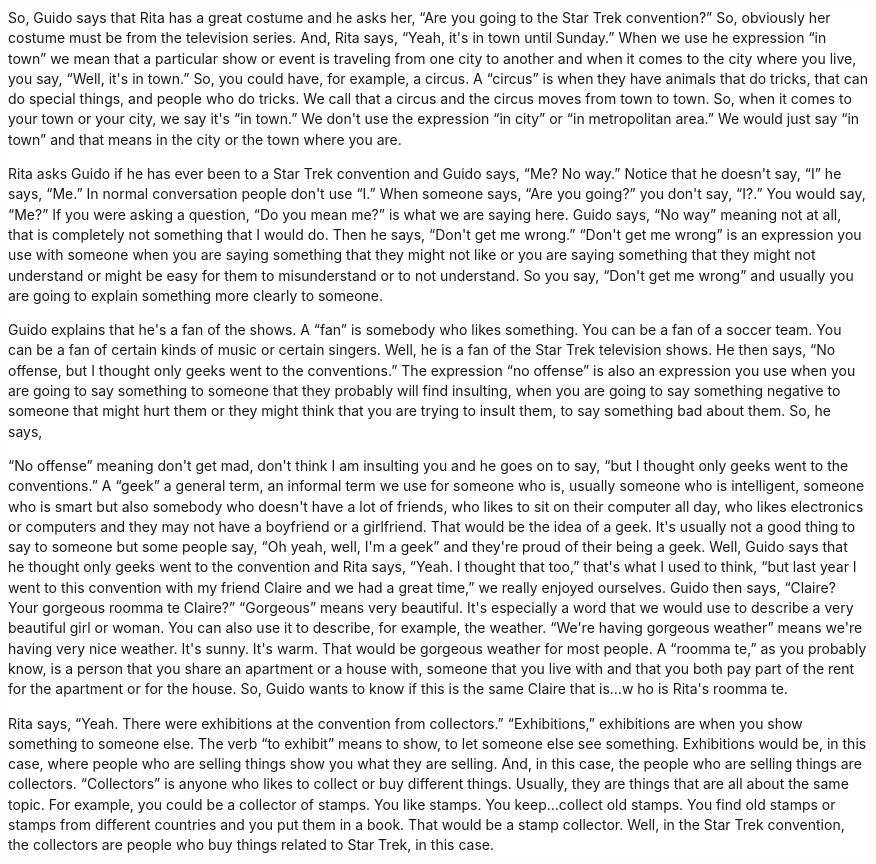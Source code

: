 So, Guido says that Rita has a great costume and he asks her, “Are you going to the Star Trek convention?” So, obviously her costume must be from the television series. And, Rita says, “Yeah, it's in town until Sunday.” When we use he expression “in town” we mean that a particular show or event is traveling from one city to another and when it comes to the city where you live, you say, “Well, it's in town.” So, you could have, for example, a circus. A “circus” is when they have animals that do tricks, that can do special things, and people who do tricks. We call that a circus and the circus moves from town to town. So, when it comes to your town or your city, we say it's “in town.” We don't use the expression “in city” or “in metropolitan area.” We would just say “in town” and that means in the city or the town where you are.  

Rita asks Guido if he has ever been to a Star Trek convention and Guido says, “Me? No way.” Notice that he doesn't say, “I” he says, “Me.” In normal conversation people don't use “I.” When someone says, “Are you going?” you don't say, “I?.” You would say, “Me?” If you were asking a question, “Do you mean me?” is what we are saying here. Guido says, “No way” meaning not at all, that is completely not something that I would do. Then he says, “Don't get me wrong.” “Don't get me wrong” is an expression you use with someone when you are saying something that they might not like or you are saying something that they might not understand or might be easy for them to misunderstand or to not understand. So you say, “Don't get me wrong” and usually you are going to explain something more clearly to someone.  

Guido explains that he's a fan of the shows. A “fan” is somebody who likes something. You can be a fan of a soccer team. You can be a fan of certain kinds of music or certain singers. Well, he is a fan of the Star Trek television shows. He then says, “No offense, but I thought only geeks went to the conventions.” The expression “no offense” is also an expression you use when you are going to say something to someone that they probably will find insulting, when you are going to say something negative to someone that might hurt them or they might think that you are trying to insult them, to say something bad about them. So, he says,  

 “No offense” meaning don't get mad, don't think I am insulting you and he goes on to say, “but I thought only geeks went to the conventions.” A “geek” a general term, an informal term we use for someone who is, usually someone who is intelligent, someone who is smart but also somebody who doesn't have a lot of friends, who likes to sit on their computer all day, who likes electronics or computers and they may not have a boyfriend or a girlfriend. That would be the idea of a geek. It's usually not a good thing to say to someone but some people say, “Oh yeah, well, I'm a geek” and they're proud of their being a geek. Well, Guido says that he thought only geeks went to the convention and Rita says, “Yeah. I thought that too,” that's what I used to think, “but last year I went to this convention with my friend Claire and we had a great time,” we really enjoyed ourselves. Guido then says, “Claire? Your gorgeous roomma te Claire?” “Gorgeous” means very beautiful. It's especially a word that we would use to describe a very beautiful girl or woman. You can also use it to describe, for example, the weather. “We're having gorgeous weather” means we're having very nice weather. It's sunny. It's warm. That would be gorgeous weather for most people. A “roomma te,” as you probably know, is a person that you share an apartment or a house with, someone that you live with and that you both pay part of the rent for the apartment or for the house. So, Guido wants to know if this is the same Claire that is…w ho is Rita's roomma te.  

Rita says, “Yeah. There were exhibitions at the convention from collectors.” “Exhibitions,” exhibitions are when you show something to someone else. The verb “to exhibit” means to show, to let someone else see something. Exhibitions would be, in this case, where people who are selling things show you what they are selling. And, in this case, the people who are selling things are collectors. “Collectors” is anyone who likes to collect or buy different things. Usually, they are things that are all about the same topic. For example, you could be a collector of stamps. You like stamps. You keep…collect old stamps. You find old stamps or stamps from different countries and you put them in a book. That would be a stamp collector. Well, in the Star Trek convention, the collectors are people who buy things related to Star Trek, in this case.  
